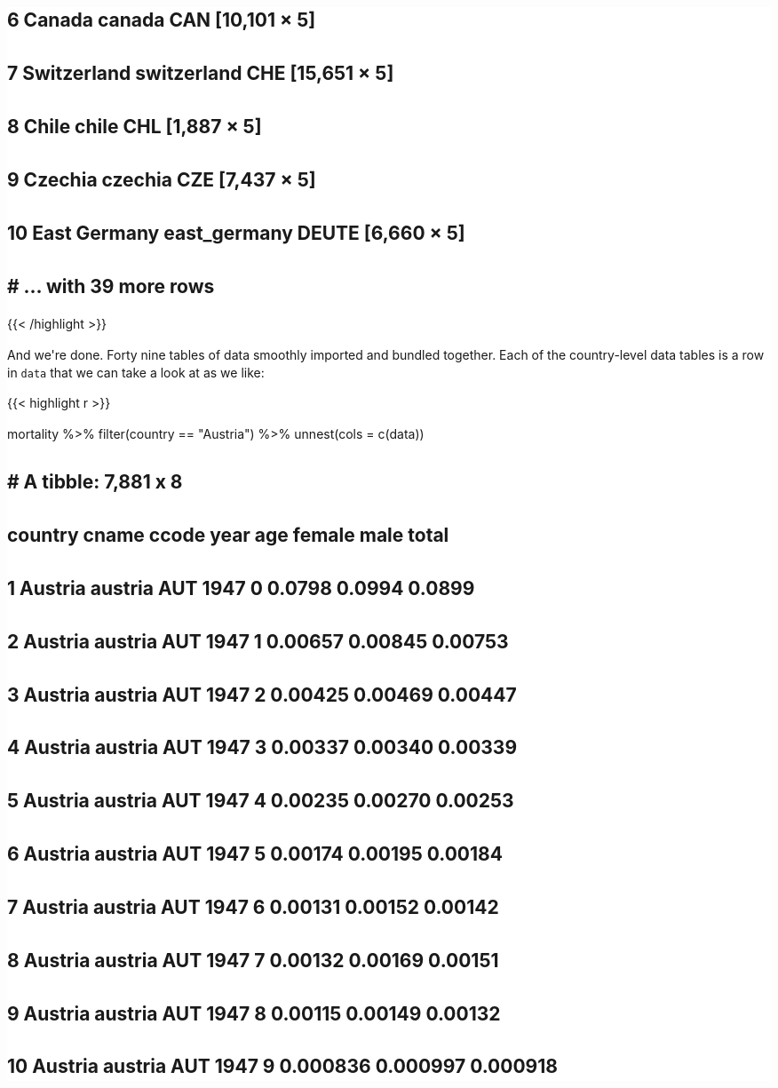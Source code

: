 ##  6 Canada       canada       CAN     [10,101 × 5]
##  7 Switzerland  switzerland  CHE     [15,651 × 5]
##  8 Chile        chile        CHL      [1,887 × 5]
##  9 Czechia      czechia      CZE      [7,437 × 5]
## 10 East Germany east_germany DEUTE    [6,660 × 5]
## # … with 39 more rows

{{< /highlight >}}

And we're done. Forty nine tables of data smoothly imported and bundled together. Each of the country-level data tables is a row in `data` that we can take a look at as we like:

{{< highlight r >}}

mortality %>% 
  filter(country == "Austria") %>% 
  unnest(cols = c(data))


## # A tibble: 7,881 x 8
##    country cname   ccode  year   age   female     male    total
##    <chr>   <chr>   <chr> <dbl> <int>    <dbl>    <dbl>    <dbl>
##  1 Austria austria AUT    1947     0 0.0798   0.0994   0.0899  
##  2 Austria austria AUT    1947     1 0.00657  0.00845  0.00753 
##  3 Austria austria AUT    1947     2 0.00425  0.00469  0.00447 
##  4 Austria austria AUT    1947     3 0.00337  0.00340  0.00339 
##  5 Austria austria AUT    1947     4 0.00235  0.00270  0.00253 
##  6 Austria austria AUT    1947     5 0.00174  0.00195  0.00184 
##  7 Austria austria AUT    1947     6 0.00131  0.00152  0.00142 
##  8 Austria austria AUT    1947     7 0.00132  0.00169  0.00151 
##  9 Austria austria AUT    1947     8 0.00115  0.00149  0.00132 
## 10 Austria austria AUT    1947     9 0.000836 0.000997 0.000918